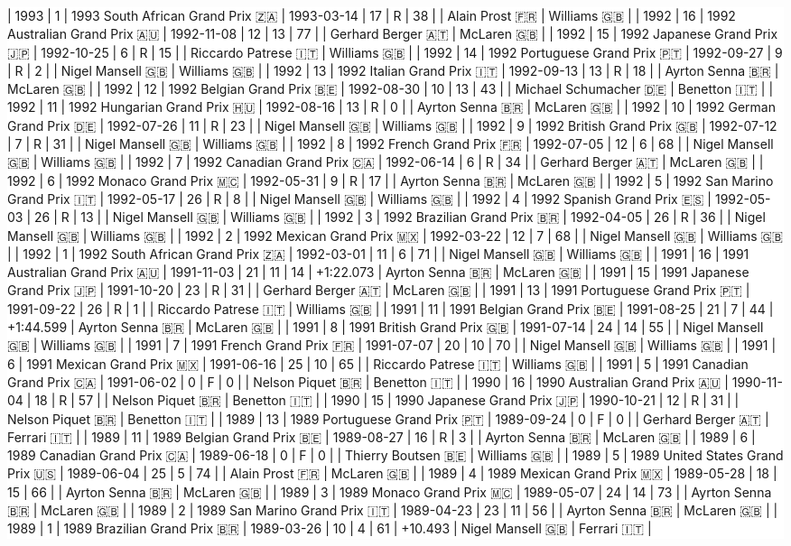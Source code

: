 | 1993 | 1 | 1993 South African Grand Prix 🇿🇦 | 1993-03-14 | 17 | R | 38 |   | Alain Prost 🇫🇷 | Williams 🇬🇧 |
| 1992 | 16 | 1992 Australian Grand Prix 🇦🇺 | 1992-11-08 | 12 | 13 | 77 |   | Gerhard Berger 🇦🇹 | McLaren 🇬🇧 |
| 1992 | 15 | 1992 Japanese Grand Prix 🇯🇵 | 1992-10-25 | 6 | R | 15 |   | Riccardo Patrese 🇮🇹 | Williams 🇬🇧 |
| 1992 | 14 | 1992 Portuguese Grand Prix 🇵🇹 | 1992-09-27 | 9 | R | 2 |   | Nigel Mansell 🇬🇧 | Williams 🇬🇧 |
| 1992 | 13 | 1992 Italian Grand Prix 🇮🇹 | 1992-09-13 | 13 | R | 18 |   | Ayrton Senna 🇧🇷 | McLaren 🇬🇧 |
| 1992 | 12 | 1992 Belgian Grand Prix 🇧🇪 | 1992-08-30 | 10 | 13 | 43 |   | Michael Schumacher 🇩🇪 | Benetton 🇮🇹 |
| 1992 | 11 | 1992 Hungarian Grand Prix 🇭🇺 | 1992-08-16 | 13 | R | 0 |   | Ayrton Senna 🇧🇷 | McLaren 🇬🇧 |
| 1992 | 10 | 1992 German Grand Prix 🇩🇪 | 1992-07-26 | 11 | R | 23 |   | Nigel Mansell 🇬🇧 | Williams 🇬🇧 |
| 1992 | 9 | 1992 British Grand Prix 🇬🇧 | 1992-07-12 | 7 | R | 31 |   | Nigel Mansell 🇬🇧 | Williams 🇬🇧 |
| 1992 | 8 | 1992 French Grand Prix 🇫🇷 | 1992-07-05 | 12 | 6 | 68 |   | Nigel Mansell 🇬🇧 | Williams 🇬🇧 |
| 1992 | 7 | 1992 Canadian Grand Prix 🇨🇦 | 1992-06-14 | 6 | R | 34 |   | Gerhard Berger 🇦🇹 | McLaren 🇬🇧 |
| 1992 | 6 | 1992 Monaco Grand Prix 🇲🇨 | 1992-05-31 | 9 | R | 17 |   | Ayrton Senna 🇧🇷 | McLaren 🇬🇧 |
| 1992 | 5 | 1992 San Marino Grand Prix 🇮🇹 | 1992-05-17 | 26 | R | 8 |   | Nigel Mansell 🇬🇧 | Williams 🇬🇧 |
| 1992 | 4 | 1992 Spanish Grand Prix 🇪🇸 | 1992-05-03 | 26 | R | 13 |   | Nigel Mansell 🇬🇧 | Williams 🇬🇧 |
| 1992 | 3 | 1992 Brazilian Grand Prix 🇧🇷 | 1992-04-05 | 26 | R | 36 |   | Nigel Mansell 🇬🇧 | Williams 🇬🇧 |
| 1992 | 2 | 1992 Mexican Grand Prix 🇲🇽 | 1992-03-22 | 12 | 7 | 68 |   | Nigel Mansell 🇬🇧 | Williams 🇬🇧 |
| 1992 | 1 | 1992 South African Grand Prix 🇿🇦 | 1992-03-01 | 11 | 6 | 71 |   | Nigel Mansell 🇬🇧 | Williams 🇬🇧 |
| 1991 | 16 | 1991 Australian Grand Prix 🇦🇺 | 1991-11-03 | 21 | 11 | 14 | +1:22.073 | Ayrton Senna 🇧🇷 | McLaren 🇬🇧 |
| 1991 | 15 | 1991 Japanese Grand Prix 🇯🇵 | 1991-10-20 | 23 | R | 31 |   | Gerhard Berger 🇦🇹 | McLaren 🇬🇧 |
| 1991 | 13 | 1991 Portuguese Grand Prix 🇵🇹 | 1991-09-22 | 26 | R | 1 |   | Riccardo Patrese 🇮🇹 | Williams 🇬🇧 |
| 1991 | 11 | 1991 Belgian Grand Prix 🇧🇪 | 1991-08-25 | 21 | 7 | 44 | +1:44.599 | Ayrton Senna 🇧🇷 | McLaren 🇬🇧 |
| 1991 | 8 | 1991 British Grand Prix 🇬🇧 | 1991-07-14 | 24 | 14 | 55 |   | Nigel Mansell 🇬🇧 | Williams 🇬🇧 |
| 1991 | 7 | 1991 French Grand Prix 🇫🇷 | 1991-07-07 | 20 | 10 | 70 |   | Nigel Mansell 🇬🇧 | Williams 🇬🇧 |
| 1991 | 6 | 1991 Mexican Grand Prix 🇲🇽 | 1991-06-16 | 25 | 10 | 65 |   | Riccardo Patrese 🇮🇹 | Williams 🇬🇧 |
| 1991 | 5 | 1991 Canadian Grand Prix 🇨🇦 | 1991-06-02 | 0 | F | 0 |   | Nelson Piquet 🇧🇷 | Benetton 🇮🇹 |
| 1990 | 16 | 1990 Australian Grand Prix 🇦🇺 | 1990-11-04 | 18 | R | 57 |   | Nelson Piquet 🇧🇷 | Benetton 🇮🇹 |
| 1990 | 15 | 1990 Japanese Grand Prix 🇯🇵 | 1990-10-21 | 12 | R | 31 |   | Nelson Piquet 🇧🇷 | Benetton 🇮🇹 |
| 1989 | 13 | 1989 Portuguese Grand Prix 🇵🇹 | 1989-09-24 | 0 | F | 0 |   | Gerhard Berger 🇦🇹 | Ferrari 🇮🇹 |
| 1989 | 11 | 1989 Belgian Grand Prix 🇧🇪 | 1989-08-27 | 16 | R | 3 |   | Ayrton Senna 🇧🇷 | McLaren 🇬🇧 |
| 1989 | 6 | 1989 Canadian Grand Prix 🇨🇦 | 1989-06-18 | 0 | F | 0 |   | Thierry Boutsen 🇧🇪 | Williams 🇬🇧 |
| 1989 | 5 | 1989 United States Grand Prix 🇺🇸 | 1989-06-04 | 25 | 5 | 74 |   | Alain Prost 🇫🇷 | McLaren 🇬🇧 |
| 1989 | 4 | 1989 Mexican Grand Prix 🇲🇽 | 1989-05-28 | 18 | 15 | 66 |   | Ayrton Senna 🇧🇷 | McLaren 🇬🇧 |
| 1989 | 3 | 1989 Monaco Grand Prix 🇲🇨 | 1989-05-07 | 24 | 14 | 73 |   | Ayrton Senna 🇧🇷 | McLaren 🇬🇧 |
| 1989 | 2 | 1989 San Marino Grand Prix 🇮🇹 | 1989-04-23 | 23 | 11 | 56 |   | Ayrton Senna 🇧🇷 | McLaren 🇬🇧 |
| 1989 | 1 | 1989 Brazilian Grand Prix 🇧🇷 | 1989-03-26 | 10 | 4 | 61 | +10.493 | Nigel Mansell 🇬🇧 | Ferrari 🇮🇹 |

